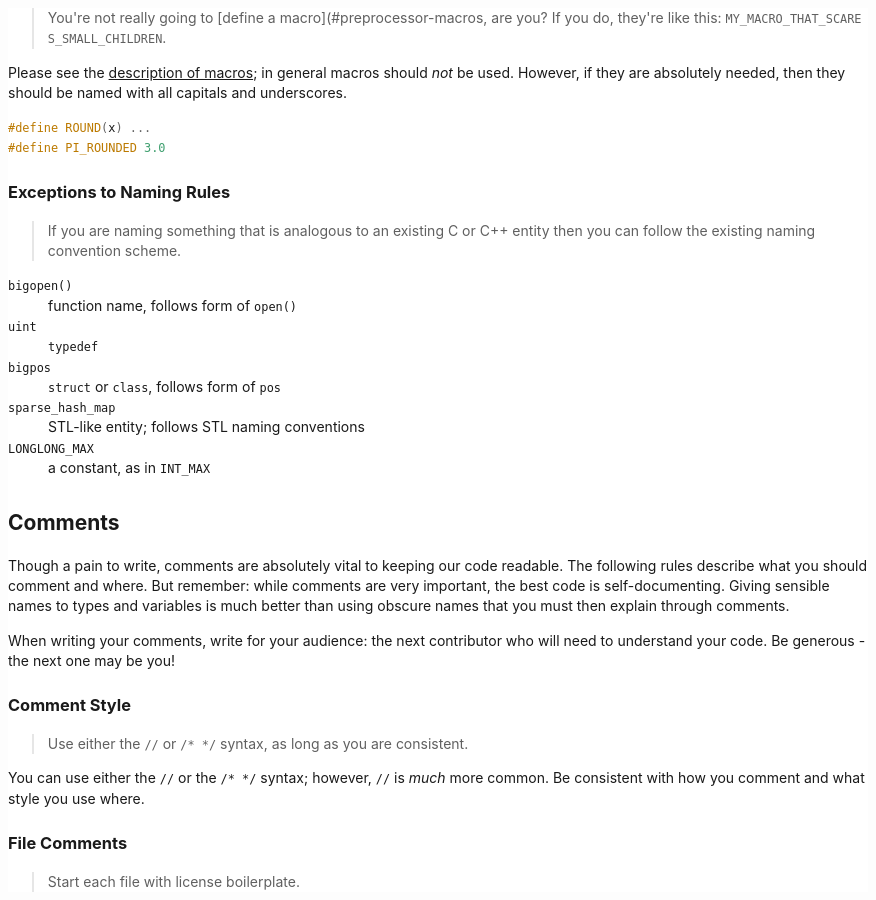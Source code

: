 > You're not really going to [define a macro](#preprocessor-macros, are you? If you do, they're like this: `MY_MACRO_THAT_SCARES_SMALL_CHILDREN`.

Please see the [description of macros](#preprocessor-macros); in general macros should *not* be used. However, if they are absolutely needed, then they should be named with all capitals and underscores.

```c++
#define ROUND(x) ...
#define PI_ROUNDED 3.0
```

### Exceptions to Naming Rules

> If you are naming something that is analogous to an existing C or C++ entity then you can follow the existing naming convention scheme.

<dl>
  <dt><code>bigopen()</code></dt>
  <dd>function name, follows form of <code>open()</code></dd>

  <dt><code>uint</code></dt>
  <dd><code>typedef</code></dd>

  <dt><code>bigpos</code></dt> <dd><code>struct</code> or <code>class</code>, follows form of <code>pos</code></dd>

  <dt><code>sparse_hash_map</code></dt>
  <dd>STL-like entity; follows STL naming conventions</dd>

  <dt><code>LONGLONG_MAX</code></dt>
  <dd>a constant, as in <code>INT_MAX</code></dd>
</dl>

## Comments

Though a pain to write, comments are absolutely vital to keeping our code readable. The following rules describe what you should comment and where. But remember: while comments are very important, the best code is self-documenting. Giving sensible names to types and variables is much better than using obscure names that you must then explain through comments.

When writing your comments, write for your audience: the next contributor who will need to understand your code. Be generous - the next one may be you!

### Comment Style

> Use either the `//` or `/* */` syntax, as long as you are consistent.

You can use either the `//` or the `/* */` syntax; however, `//` is *much* more common. Be consistent with how you comment and what style you use where.

### File Comments

> Start each file with license boilerplate.

